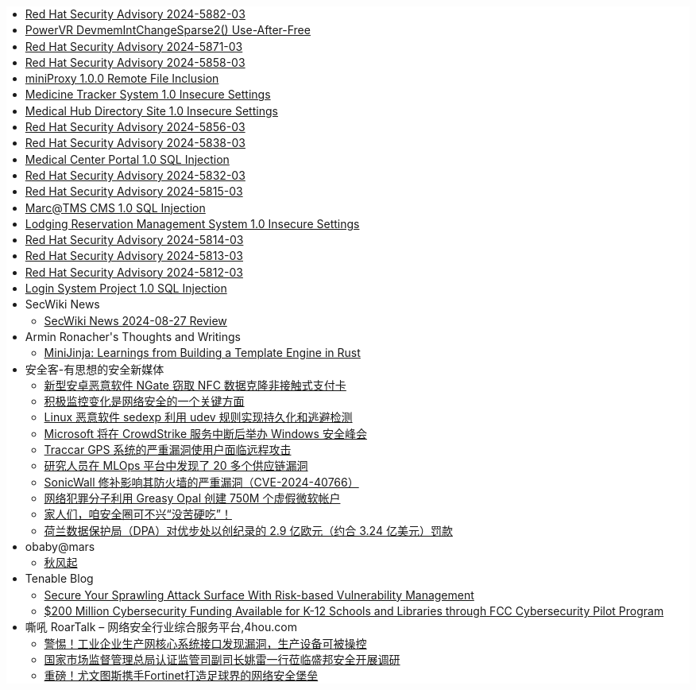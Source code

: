   - [Red Hat Security Advisory 2024-5882-03](https://packetstormsecurity.com/files/180401/RHSA-2024-5882-03.txt)
  - [PowerVR DevmemIntChangeSparse2() Use-After-Free](https://packetstormsecurity.com/files/180400/GS20240827145839.tgz)
  - [Red Hat Security Advisory 2024-5871-03](https://packetstormsecurity.com/files/180399/RHSA-2024-5871-03.txt)
  - [Red Hat Security Advisory 2024-5858-03](https://packetstormsecurity.com/files/180398/RHSA-2024-5858-03.txt)
  - [miniProxy 1.0.0 Remote File Inclusion](https://packetstormsecurity.com/files/180397/miniproxy100-rfi.txt)
  - [Medicine Tracker System 1.0 Insecure Settings](https://packetstormsecurity.com/files/180396/mts10-insecure.txt)
  - [Medical Hub Directory Site 1.0 Insecure Settings](https://packetstormsecurity.com/files/180395/mhds10-insecure.txt)
  - [Red Hat Security Advisory 2024-5856-03](https://packetstormsecurity.com/files/180394/RHSA-2024-5856-03.txt)
  - [Red Hat Security Advisory 2024-5838-03](https://packetstormsecurity.com/files/180393/RHSA-2024-5838-03.txt)
  - [Medical Center Portal 1.0 SQL Injection](https://packetstormsecurity.com/files/180392/mcp10-sqlbypass.txt)
  - [Red Hat Security Advisory 2024-5832-03](https://packetstormsecurity.com/files/180391/RHSA-2024-5832-03.txt)
  - [Red Hat Security Advisory 2024-5815-03](https://packetstormsecurity.com/files/180390/RHSA-2024-5815-03.txt)
  - [Marc@TMS CMS 1.0 SQL Injection](https://packetstormsecurity.com/files/180389/marctmscms10-sql.txt)
  - [Lodging Reservation Management System 1.0 Insecure Settings](https://packetstormsecurity.com/files/180388/lrms10-insecure.txt)
  - [Red Hat Security Advisory 2024-5814-03](https://packetstormsecurity.com/files/180387/RHSA-2024-5814-03.txt)
  - [Red Hat Security Advisory 2024-5813-03](https://packetstormsecurity.com/files/180386/RHSA-2024-5813-03.txt)
  - [Red Hat Security Advisory 2024-5812-03](https://packetstormsecurity.com/files/180385/RHSA-2024-5812-03.txt)
  - [Login System Project 1.0 SQL Injection](https://packetstormsecurity.com/files/180384/lsp10-sqlbypass.txt)
- SecWiki News
  - [SecWiki News 2024-08-27 Review](http://www.sec-wiki.com/?2024-08-27)
- Armin Ronacher's Thoughts and Writings
  - [MiniJinja: Learnings from Building a Template Engine in Rust](http://lucumr.pocoo.org/2024/8/27/minijinja)
- 安全客-有思想的安全新媒体
  - [新型安卓恶意软件 NGate 窃取 NFC 数据克隆非接触式支付卡](https://www.anquanke.com/post/id/299508)
  - [积极监控变化是网络安全的一个关键方面](https://www.anquanke.com/post/id/299511)
  - [Linux 恶意软件 sedexp 利用 udev 规则实现持久化和逃避检测](https://www.anquanke.com/post/id/299514)
  - [Microsoft 将在 CrowdStrike 服务中断后举办 Windows 安全峰会](https://www.anquanke.com/post/id/299517)
  - [Traccar GPS 系统的严重漏洞使用户面临远程攻击](https://www.anquanke.com/post/id/299520)
  - [研究人员在 MLOps 平台中发现了 20 多个供应链漏洞](https://www.anquanke.com/post/id/299523)
  - [SonicWall 修补影响其防火墙的严重漏洞（CVE-2024-40766）](https://www.anquanke.com/post/id/299527)
  - [网络犯罪分子利用 Greasy Opal 创建 750M 个虚假微软帐户](https://www.anquanke.com/post/id/299531)
  - [家人们，咱安全圈可不兴“没苦硬吃”！](https://www.anquanke.com/post/id/299535)
  - [荷兰数据保护局（DPA）对优步处以创纪录的 2.9 亿欧元（约合 3.24 亿美元）罚款](https://www.anquanke.com/post/id/299525)
- obaby@mars
  - [秋风起](https://h4ck.org.cn/2024/08/17926)
- Tenable Blog
  - [Secure Your Sprawling Attack Surface With Risk-based Vulnerability Management](https://www.tenable.com/blog/secure-your-sprawling-attack-surface-with-risk-based-vulnerability-management)
  - [$200 Million Cybersecurity Funding Available for K-12 Schools and Libraries through FCC Cybersecurity Pilot Program](https://www.tenable.com/blog/200-million-cybersecurity-e-rate-funding-available-for-k-12-schools-and-libraries-through-fcc)
- 嘶吼 RoarTalk – 网络安全行业综合服务平台,4hou.com
  - [警惕！工业企业生产网核心系统接口发现漏洞，生产设备可被操控](https://www.4hou.com/posts/mkq0)
  - [国家市场监督管理总局认证监管司副司长姚雷一行莅临盛邦安全开展调研](https://www.4hou.com/posts/rp8E)
  - [重磅！尤文图斯携手Fortinet打造足球界的网络安全堡垒](https://www.4hou.com/posts/Ar6z)